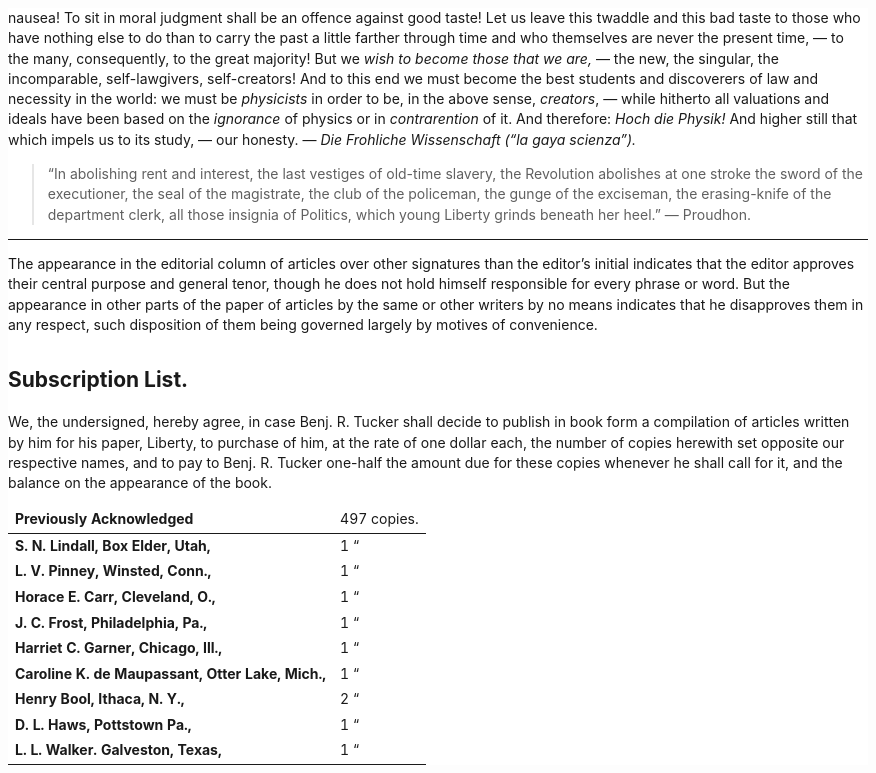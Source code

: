 nausea! To sit in moral judgment shall be an offence against good taste! Let us leave this twaddle and this bad taste to those who have nothing else to do than to carry the past a little farther through time and who themselves are never the present time, — to the many, consequently, to the great majority! But we *wish to become those that we are,* — the new, the singular, the incomparable, self-lawgivers, self-creators! And to this end we must become the best students and discoverers of law and necessity in the world: we must be *physicists* in order to be, in the above sense, *creators*, — while hitherto all valuations and ideals have been based on the *ignorance* of physics or in *contrarention* of it. And therefore: *Hoch die Physik!* And higher still that which impels us to its study, — our honesty. — *Die Frohliche Wissenschaft (“la gaya scienza”).*

> “In abolishing rent and interest, the last vestiges of old-time slavery, the Revolution abolishes at one stroke the sword of the executioner, the seal of the magistrate, the club of the policeman, the gunge of the exciseman, the erasing-knife of the department clerk, all those insignia of Politics, which young Liberty grinds beneath her heel.” — Proudhon.

***

The appearance in the editorial column of articles over other signatures than the editor’s initial indicates that the editor approves their central purpose and general tenor, though he does not hold himself responsible for every phrase or word. But the appearance in other parts of the paper of articles by the same or other writers by no means indicates that he disapproves them in any respect, such disposition of them being governed largely by motives of convenience.

## Subscription List.

We, the undersigned, hereby agree, in case Benj. R. Tucker shall decide to publish in book form a compilation of articles written by him for his paper, Liberty, to purchase of him, at the rate of one dollar each, the number of copies herewith set opposite our respective names, and to pay to Benj. R. Tucker one-half the amount due for these copies whenever he shall call for it, and the balance on the appearance of the book.

<table>
  <thead>
    <tr>
      <td><strong>Previously Acknowledged</strong></td><td>497 copies.</td>
    </tr>
  </thead>
  <tbody>
    <tr>
      <td><strong>S. N. Lindall, Box Elder, Utah,</strong></td><td>1 “</td>
    </tr>
    <tr>
      <td><strong>L. V. Pinney, Winsted, Conn.,</strong></td><td>1 “</td>
    </tr>
    <tr>
      <td><strong>Horace E. Carr, Cleveland, O.,</strong></td><td>1 “</td>
    </tr>
    <tr>
      <td><strong>J. C. Frost, Philadelphia, Pa.,</strong></td><td>1 “</td>
    </tr>
    <tr>
      <td><strong>Harriet C. Garner, Chicago, Ill.,</strong></td><td>1 “</td>
    </tr>
    <tr>
      <td><strong>Caroline K. de Maupassant, Otter Lake, Mich.,</strong></td><td>1 “</td>
    </tr>
    <tr>
      <td><strong>Henry Bool, Ithaca, N. Y.,</strong></td><td>2 “</td>
    </tr>
    <tr>
      <td><strong>D. L. Haws, Pottstown Pa.,</strong></td><td>1 “</td>
    </tr>
    <tr>
      <td><strong>L. L. Walker. Galveston, Texas,</strong></td><td>1 “</td>
    </tr>